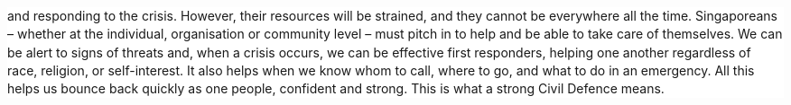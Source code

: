 and responding to the crisis. However, their resources will be strained,
and they cannot be everywhere all the time. Singaporeans – whether at the
individual, organisation or community level – must pitch in to help and
be able to take care of themselves. We can be alert to signs of threats
and, when a crisis occurs, we can be effective first responders, helping
one another regardless of race, religion, or self-interest. It also helps
when we know whom to call, where to go, and what to do in an emergency.
All this helps us bounce back quickly as one people, confident and strong.
This is what a strong Civil Defence means.</p>